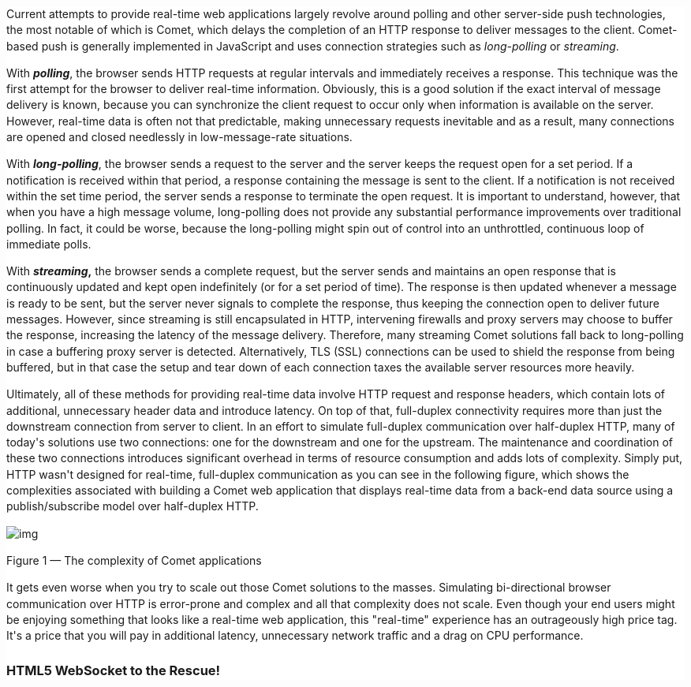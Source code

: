 Current attempts to provide real-time web applications largely revolve around polling and other server-side push technologies, the most notable of which is Comet, which delays the completion of an HTTP response to deliver messages to the client. Comet-based push is generally implemented in JavaScript and uses connection strategies such as *long-polling* or *streaming*.

With ***polling***, the browser sends HTTP requests at regular intervals and immediately receives a response. This technique was the first attempt for the browser to deliver real-time information. Obviously, this is a good solution if the exact interval of message delivery is known, because you can synchronize the client request to occur only when information is available on the server. However, real-time data is often not that predictable, making unnecessary requests inevitable and as a result, many connections are opened and closed needlessly in low-message-rate situations.

With ***long-polling***, the browser sends a request to the server and the server keeps the request open for a set period. If a notification is received within that period, a response containing the message is sent to the client. If a notification is not received within the set time period, the server sends a response to terminate the open request. It is important to understand, however, that when you have a high message volume, long-polling does not provide any substantial performance improvements over traditional polling. In fact, it could be worse, because the long-polling might spin out of control into an unthrottled, continuous loop of immediate polls.

With ***streaming*,** the browser sends a complete request, but the server sends and maintains an open response that is continuously updated and kept open indefinitely (or for a set period of time). The response is then updated whenever a message is ready to be sent, but the server never signals to complete the response, thus keeping the connection open to deliver future messages. However, since streaming is still encapsulated in HTTP, intervening firewalls and proxy servers may choose to buffer the response, increasing the latency of the message delivery. Therefore, many streaming Comet solutions fall back to long-polling in case a buffering proxy server is detected. Alternatively, TLS (SSL) connections can be used to shield the response from being buffered, but in that case the setup and tear down of each connection taxes the available server resources more heavily.

Ultimately, all of these methods for providing real-time data involve HTTP request and response headers, which contain lots of additional, unnecessary header data and introduce latency. On top of that, full-duplex connectivity requires more than just the downstream connection from server to client. In an effort to simulate full-duplex communication over half-duplex HTTP, many of today's solutions use two connections: one for the downstream and one for the upstream. The maintenance and coordination of these two connections introduces significant overhead in terms of resource consumption and adds lots of complexity. Simply put, HTTP wasn't designed for real-time, full-duplex communication as you can see in the following figure, which shows the complexities associated with building a Comet web application that displays real-time data from a back-end data source using a publish/subscribe model over half-duplex HTTP.

![img](https://www.websocket.org/img/comet-apps.jpg)



Figure 1 — The complexity of Comet applications

It gets even worse when you try to scale out those Comet solutions to the masses. Simulating bi-directional browser communication over HTTP is error-prone and complex and all that complexity does not scale. Even though your end users might be enjoying something that looks like a real-time web application, this "real-time" experience has an outrageously high price tag. It's a price that you will pay in additional latency, unnecessary network traffic and a drag on CPU performance.

### HTML5 WebSocket to the Rescue!
